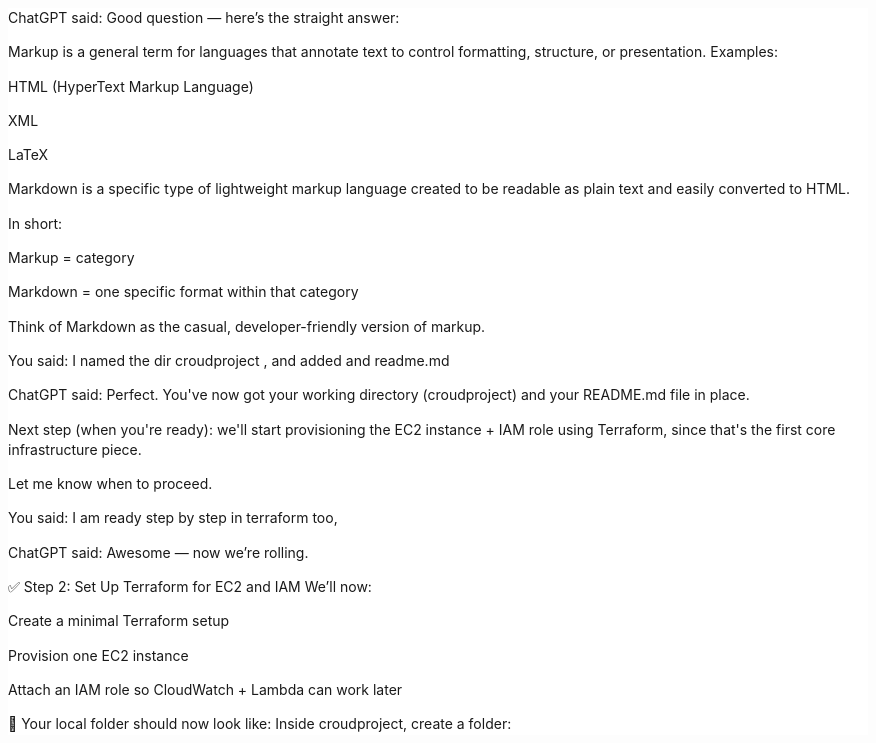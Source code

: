 
ChatGPT said:
Good question — here’s the straight answer:

Markup is a general term for languages that annotate text to control formatting, structure, or presentation. Examples:

HTML (HyperText Markup Language)

XML

LaTeX

Markdown is a specific type of lightweight markup language created to be readable as plain text and easily converted to HTML.

In short:

Markup = category

Markdown = one specific format within that category

Think of Markdown as the casual, developer-friendly version of markup.








You said:
I named the dir croudproject , and added and readme.md 


ChatGPT said:
Perfect. You've now got your working directory (croudproject) and your README.md file in place.

Next step (when you're ready): we'll start provisioning the EC2 instance + IAM role using Terraform, since that's the first core infrastructure piece.

Let me know when to proceed.








You said:
I am ready step by step in terraform too, 


ChatGPT said:
Awesome — now we’re rolling.

✅ Step 2: Set Up Terraform for EC2 and IAM
We’ll now:

Create a minimal Terraform setup

Provision one EC2 instance

Attach an IAM role so CloudWatch + Lambda can work later

🔧 Your local folder should now look like:
Inside croudproject, create a folder:
